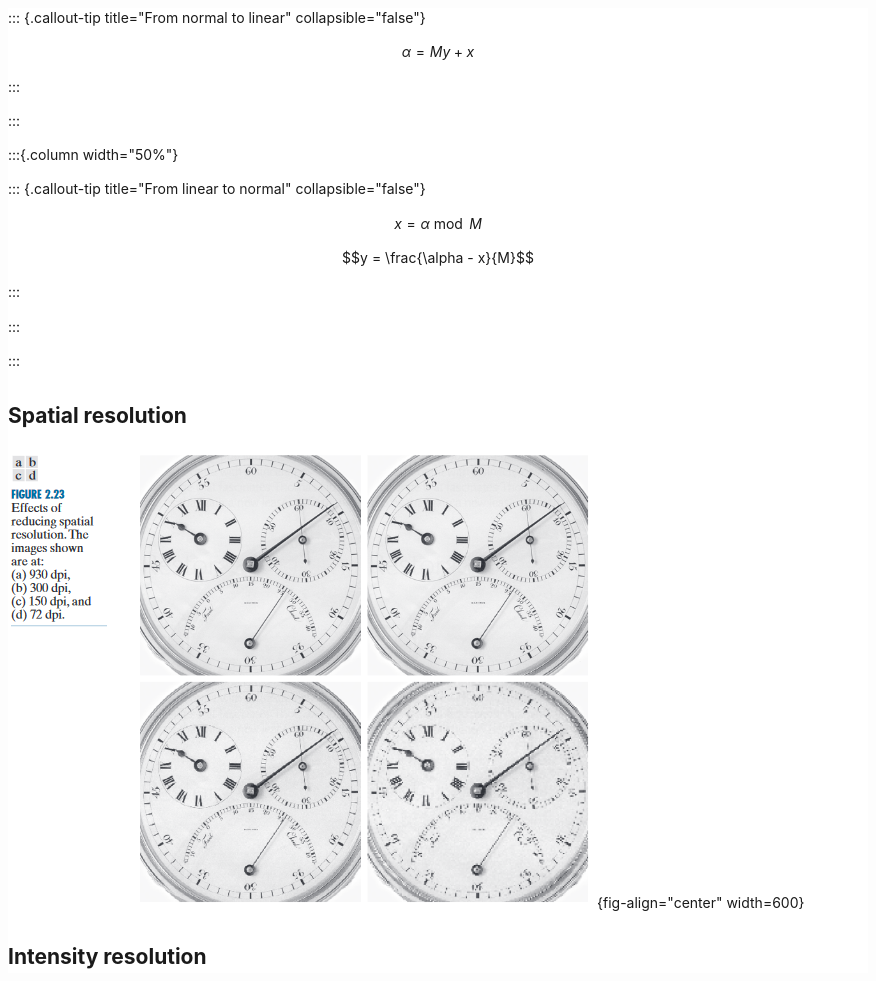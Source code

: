::: {.callout-tip title="From normal to linear" collapsible="false"}

$$\alpha = My+x$$

:::



:::

:::{.column width="50%"}

::: {.callout-tip title="From linear to normal" collapsible="false"}

$$x = \alpha \bmod M$$

$$y = \frac{\alpha - x}{M}$$

:::



:::

:::

## Spatial resolution

![Tomado de Gonzalez, Rafael C., y Richard E. Woods. 2018. Digital Image Processing. New York, NY: Pearson.](../../recursos/imagenes/Presentaciones/PSIM/dpi01.png){fig-align="center"  width=600}

## Intensity resolution

